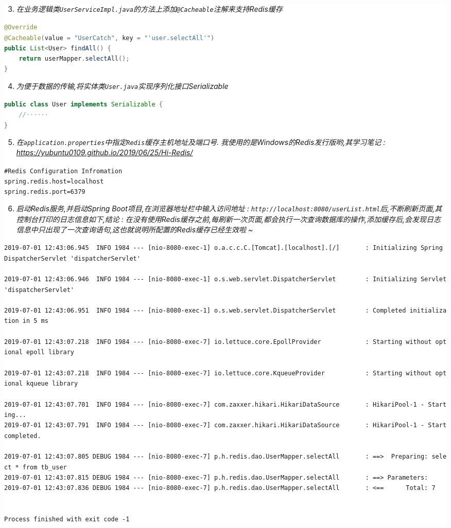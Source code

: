 3. *在业务逻辑类`UserServiceImpl.java`的方法上添加`@Cacheable`注解来支持Redis缓存*
```java
@Override
@Cacheable(value = "UserCatch", key = "'user.selectAll'")
public List<User> findAll() {
    return userMapper.selectAll();
}
```

4. *为便于数据的传输,将实体类`User.java`实现序列化接口Serializable*
```java
public class User implements Serializable {
    //······
}
```

5. *在`application.properties`中指定`Redis`缓存主机地址及端口号. 我使用的是Windows的Redis发行版哟,其学习笔记 : https://yubuntu0109.github.io/2019/06/25/Hi-Redis/*
```t
#Redis Configuration Infromation
spring.redis.host=localhost
spring.redis.port=6379
```

6. *启动Redis服务,并启动Spring Boot项目,在浏览器地址栏中输入访问地址 : `http://localhost:8080/userList.html`后,不断刷新页面,其控制台打印的日志信息如下,结论 : 在没有使用Redis缓存之前,每刷新一次页面,都会执行一次查询数据库的操作,添加缓存后,会发现日志信息中只出现了一次查询语句,这也就说明所配置的Redis缓存已经生效啦 ~*
```
2019-07-01 12:43:06.945  INFO 1984 --- [nio-8080-exec-1] o.a.c.c.C.[Tomcat].[localhost].[/]       : Initializing Spring DispatcherServlet 'dispatcherServlet'

2019-07-01 12:43:06.946  INFO 1984 --- [nio-8080-exec-1] o.s.web.servlet.DispatcherServlet        : Initializing Servlet 'dispatcherServlet'

2019-07-01 12:43:06.951  INFO 1984 --- [nio-8080-exec-1] o.s.web.servlet.DispatcherServlet        : Completed initialization in 5 ms

2019-07-01 12:43:07.218  INFO 1984 --- [nio-8080-exec-7] io.lettuce.core.EpollProvider            : Starting without optional epoll library

2019-07-01 12:43:07.218  INFO 1984 --- [nio-8080-exec-7] io.lettuce.core.KqueueProvider           : Starting without optional kqueue library

2019-07-01 12:43:07.701  INFO 1984 --- [nio-8080-exec-7] com.zaxxer.hikari.HikariDataSource       : HikariPool-1 - Starting...
2019-07-01 12:43:07.791  INFO 1984 --- [nio-8080-exec-7] com.zaxxer.hikari.HikariDataSource       : HikariPool-1 - Start completed.

2019-07-01 12:43:07.805 DEBUG 1984 --- [nio-8080-exec-7] p.h.redis.dao.UserMapper.selectAll       : ==>  Preparing: select * from tb_user 
2019-07-01 12:43:07.815 DEBUG 1984 --- [nio-8080-exec-7] p.h.redis.dao.UserMapper.selectAll       : ==> Parameters: 
2019-07-01 12:43:07.836 DEBUG 1984 --- [nio-8080-exec-7] p.h.redis.dao.UserMapper.selectAll       : <==      Total: 7


Process finished with exit code -1
```
